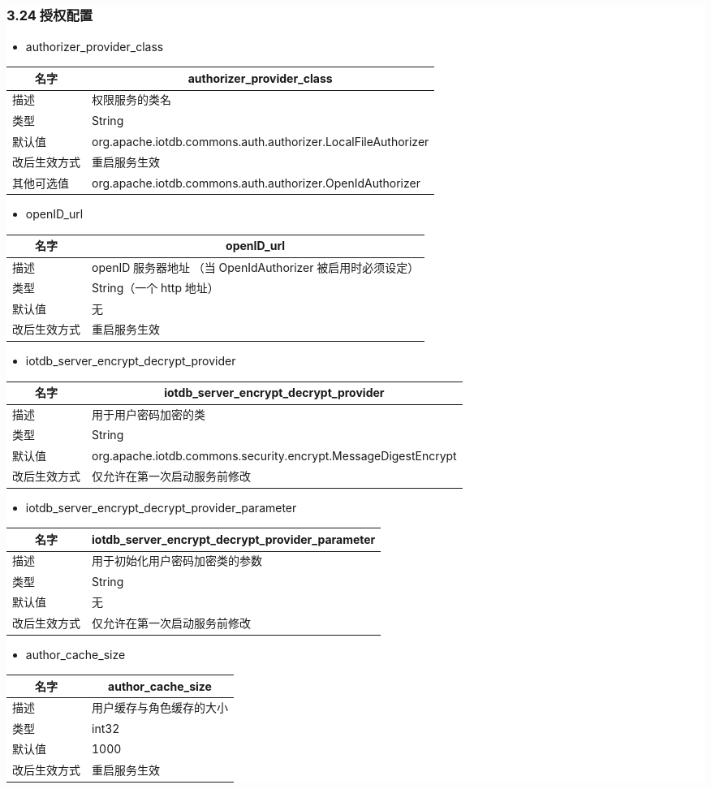### 3.24 授权配置

- authorizer_provider_class

| 名字         | authorizer_provider_class                                    |
| ------------ | ------------------------------------------------------------ |
| 描述         | 权限服务的类名                                               |
| 类型         | String                                                       |
| 默认值       | org.apache.iotdb.commons.auth.authorizer.LocalFileAuthorizer |
| 改后生效方式 | 重启服务生效                                                     |
| 其他可选值   | org.apache.iotdb.commons.auth.authorizer.OpenIdAuthorizer    |

- openID_url

| 名字         | openID_url                                                 |
| ------------ | ---------------------------------------------------------- |
| 描述         | openID 服务器地址 （当 OpenIdAuthorizer 被启用时必须设定） |
| 类型         | String（一个 http 地址）                                   |
| 默认值       | 无                                                         |
| 改后生效方式 | 重启服务生效                                                   |

- iotdb_server_encrypt_decrypt_provider

| 名字         | iotdb_server_encrypt_decrypt_provider                        |
| ------------ | ------------------------------------------------------------ |
| 描述         | 用于用户密码加密的类                                         |
| 类型         | String                                                       |
| 默认值       | org.apache.iotdb.commons.security.encrypt.MessageDigestEncrypt |
| 改后生效方式 | 仅允许在第一次启动服务前修改                                 |

- iotdb_server_encrypt_decrypt_provider_parameter

| 名字         | iotdb_server_encrypt_decrypt_provider_parameter |
| ------------ | ----------------------------------------------- |
| 描述         | 用于初始化用户密码加密类的参数                  |
| 类型         | String                                          |
| 默认值       | 无                                              |
| 改后生效方式 | 仅允许在第一次启动服务前修改                    |

- author_cache_size

| 名字         | author_cache_size        |
| ------------ | ------------------------ |
| 描述         | 用户缓存与角色缓存的大小 |
| 类型         | int32                    |
| 默认值       | 1000                     |
| 改后生效方式 | 重启服务生效                 |
